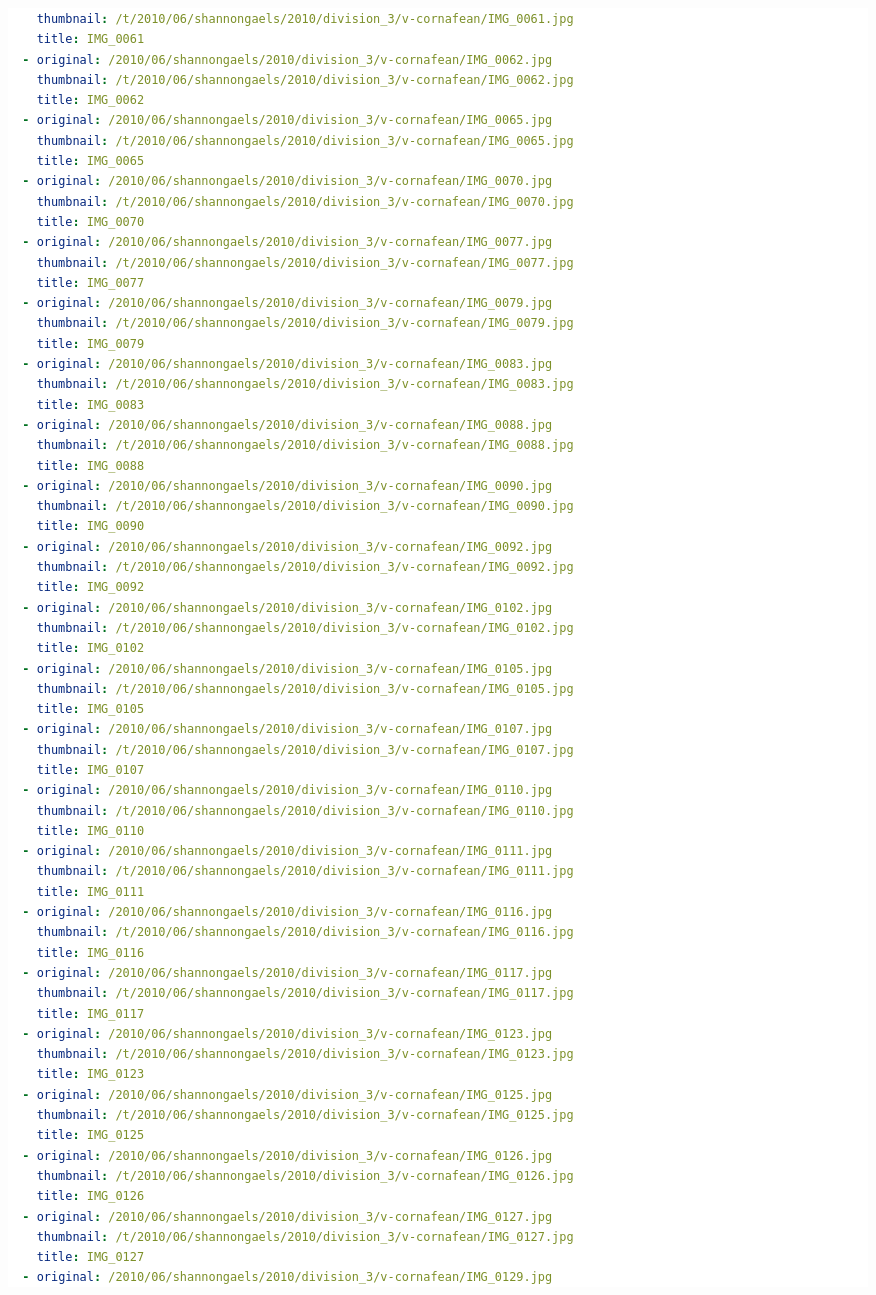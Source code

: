```yaml
    thumbnail: /t/2010/06/shannongaels/2010/division_3/v-cornafean/IMG_0061.jpg
    title: IMG_0061
  - original: /2010/06/shannongaels/2010/division_3/v-cornafean/IMG_0062.jpg
    thumbnail: /t/2010/06/shannongaels/2010/division_3/v-cornafean/IMG_0062.jpg
    title: IMG_0062
  - original: /2010/06/shannongaels/2010/division_3/v-cornafean/IMG_0065.jpg
    thumbnail: /t/2010/06/shannongaels/2010/division_3/v-cornafean/IMG_0065.jpg
    title: IMG_0065
  - original: /2010/06/shannongaels/2010/division_3/v-cornafean/IMG_0070.jpg
    thumbnail: /t/2010/06/shannongaels/2010/division_3/v-cornafean/IMG_0070.jpg
    title: IMG_0070
  - original: /2010/06/shannongaels/2010/division_3/v-cornafean/IMG_0077.jpg
    thumbnail: /t/2010/06/shannongaels/2010/division_3/v-cornafean/IMG_0077.jpg
    title: IMG_0077
  - original: /2010/06/shannongaels/2010/division_3/v-cornafean/IMG_0079.jpg
    thumbnail: /t/2010/06/shannongaels/2010/division_3/v-cornafean/IMG_0079.jpg
    title: IMG_0079
  - original: /2010/06/shannongaels/2010/division_3/v-cornafean/IMG_0083.jpg
    thumbnail: /t/2010/06/shannongaels/2010/division_3/v-cornafean/IMG_0083.jpg
    title: IMG_0083
  - original: /2010/06/shannongaels/2010/division_3/v-cornafean/IMG_0088.jpg
    thumbnail: /t/2010/06/shannongaels/2010/division_3/v-cornafean/IMG_0088.jpg
    title: IMG_0088
  - original: /2010/06/shannongaels/2010/division_3/v-cornafean/IMG_0090.jpg
    thumbnail: /t/2010/06/shannongaels/2010/division_3/v-cornafean/IMG_0090.jpg
    title: IMG_0090
  - original: /2010/06/shannongaels/2010/division_3/v-cornafean/IMG_0092.jpg
    thumbnail: /t/2010/06/shannongaels/2010/division_3/v-cornafean/IMG_0092.jpg
    title: IMG_0092
  - original: /2010/06/shannongaels/2010/division_3/v-cornafean/IMG_0102.jpg
    thumbnail: /t/2010/06/shannongaels/2010/division_3/v-cornafean/IMG_0102.jpg
    title: IMG_0102
  - original: /2010/06/shannongaels/2010/division_3/v-cornafean/IMG_0105.jpg
    thumbnail: /t/2010/06/shannongaels/2010/division_3/v-cornafean/IMG_0105.jpg
    title: IMG_0105
  - original: /2010/06/shannongaels/2010/division_3/v-cornafean/IMG_0107.jpg
    thumbnail: /t/2010/06/shannongaels/2010/division_3/v-cornafean/IMG_0107.jpg
    title: IMG_0107
  - original: /2010/06/shannongaels/2010/division_3/v-cornafean/IMG_0110.jpg
    thumbnail: /t/2010/06/shannongaels/2010/division_3/v-cornafean/IMG_0110.jpg
    title: IMG_0110
  - original: /2010/06/shannongaels/2010/division_3/v-cornafean/IMG_0111.jpg
    thumbnail: /t/2010/06/shannongaels/2010/division_3/v-cornafean/IMG_0111.jpg
    title: IMG_0111
  - original: /2010/06/shannongaels/2010/division_3/v-cornafean/IMG_0116.jpg
    thumbnail: /t/2010/06/shannongaels/2010/division_3/v-cornafean/IMG_0116.jpg
    title: IMG_0116
  - original: /2010/06/shannongaels/2010/division_3/v-cornafean/IMG_0117.jpg
    thumbnail: /t/2010/06/shannongaels/2010/division_3/v-cornafean/IMG_0117.jpg
    title: IMG_0117
  - original: /2010/06/shannongaels/2010/division_3/v-cornafean/IMG_0123.jpg
    thumbnail: /t/2010/06/shannongaels/2010/division_3/v-cornafean/IMG_0123.jpg
    title: IMG_0123
  - original: /2010/06/shannongaels/2010/division_3/v-cornafean/IMG_0125.jpg
    thumbnail: /t/2010/06/shannongaels/2010/division_3/v-cornafean/IMG_0125.jpg
    title: IMG_0125
  - original: /2010/06/shannongaels/2010/division_3/v-cornafean/IMG_0126.jpg
    thumbnail: /t/2010/06/shannongaels/2010/division_3/v-cornafean/IMG_0126.jpg
    title: IMG_0126
  - original: /2010/06/shannongaels/2010/division_3/v-cornafean/IMG_0127.jpg
    thumbnail: /t/2010/06/shannongaels/2010/division_3/v-cornafean/IMG_0127.jpg
    title: IMG_0127
  - original: /2010/06/shannongaels/2010/division_3/v-cornafean/IMG_0129.jpg
```
